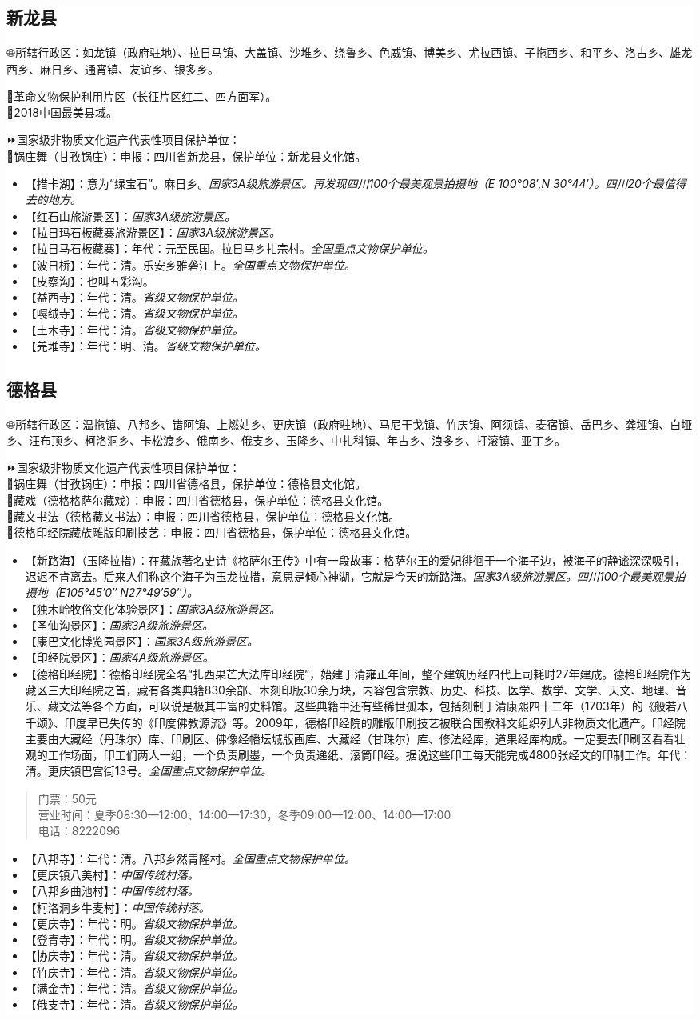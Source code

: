 ## 新龙县  
🌐所辖行政区：如龙镇（政府驻地）、拉日马镇、大盖镇、沙堆乡、绕鲁乡、色威镇、博美乡、尤拉西镇、子拖西乡、和平乡、洛古乡、雄龙西乡、麻日乡、通宵镇、友谊乡、银多乡。  

🚩革命文物保护利用片区（长征片区红二、四方面军）。  
🏅2018中国最美县域。  

⏩国家级非物质文化遗产代表性项目保护单位：  
🔸锅庄舞（甘孜锅庄）：申报：四川省新龙县，保护单位：新龙县文化馆。  

* 【措卡湖】：意为“绿宝石”。麻日乡。*国家3A级旅游景区。再发现四川100个最美观景拍摄地（E 100°08′,N 30°44′）。四川20个最值得去的地方。*  
* 【红石山旅游景区】：*国家3A级旅游景区。*  
* 【拉日玛石板藏寨旅游景区】：*国家3A级旅游景区。*  
* 【拉日马石板藏寨】：年代：元至民国。拉日马乡扎宗村。*全国重点文物保护单位。*  
* 【波日桥】：年代：清。乐安乡雅砻江上。*全国重点文物保护单位。*  
* 【皮察沟】：也叫五彩沟。  
* 【益西寺】：年代：清。*省级文物保护单位。*  
* 【嘎绒寺】：年代：清。*省级文物保护单位。*  
* 【土木寺】：年代：清。*省级文物保护单位。*  
* 【羌堆寺】：年代：明、清。*省级文物保护单位。*  

## 德格县  
🌐所辖行政区：温拖镇、八邦乡、错阿镇、上燃姑乡、更庆镇（政府驻地）、马尼干戈镇、竹庆镇、阿须镇、麦宿镇、岳巴乡、龚垭镇、白垭乡、汪布顶乡、柯洛洞乡、卡松渡乡、俄南乡、俄支乡、玉隆乡、中扎科镇、年古乡、浪多乡、打滚镇、亚丁乡。  

⏩国家级非物质文化遗产代表性项目保护单位：  
🔸锅庄舞（甘孜锅庄）：申报：四川省德格县，保护单位：德格县文化馆。  
🔸藏戏（德格格萨尔藏戏）：申报：四川省德格县，保护单位：德格县文化馆。  
🔸藏文书法（德格藏文书法）：申报：四川省德格县，保护单位：德格县文化馆。  
🔸德格印经院藏族雕版印刷技艺：申报：四川省德格县，保护单位：德格县文化馆。  

* 【新路海】（玉隆拉措）：在藏族著名史诗《格萨尔王传》中有一段故事：格萨尔王的爱妃徘徊于一个海子边，被海子的静谧深深吸引，迟迟不肯离去。后来人们称这个海子为玉龙拉措，意思是倾心神湖，它就是今天的新路海。*国家3A级旅游景区。四川100个最美观景拍摄地（E105°45′0″ N27°49′59″）。*  
* 【独木岭牧俗文化体验景区】：*国家3A级旅游景区。*  
* 【圣仙沟景区】：*国家3A级旅游景区。*  
* 【康巴文化博览园景区】：*国家3A级旅游景区。*  
* 【印经院景区】：*国家4A级旅游景区。*  
* 【德格印经院】：德格印经院全名“扎西果芒大法库印经院”，始建于清雍正年间，整个建筑历经四代上司耗时27年建成。德格印经院作为藏区三大印经院之首，藏有各类典籍830余部、木刻印版30余万块，内容包含宗教、历史、科技、医学、数学、文学、天文、地理、音乐、藏文法等各个方面，可以说是极其丰富的史料馆。这些典籍中还有些稀世孤本，包括刻制于清康熙四十二年（1703年）的《般若八千颂》、印度早已失传的《印度佛教源流》等。2009年，德格印经院的雕版印刷技艺被联合国教科文组织列人非物质文化遗产。印经院主要由大藏经（丹珠尔）库、印刷区、佛像经幡坛城版画库、大藏经（甘珠尔）库、修法经库，道果经库构成。一定要去印刷区看看壮观的工作场面，印工们两人一组，一个负责刷墨，一个负责递纸、滚筒印经。据说这些印工每天能完成4800张经文的印制工作。年代：清。更庆镇巴宫街13号。*全国重点文物保护单位。*  
> 门票：50元  
> 营业时间：夏季08:30—12:00、14:00—17:30，冬季09:00—12:00、14:00—17:00  
> 电话：8222096  
* 【八邦寺】：年代：清。八邦乡然青隆村。*全国重点文物保护单位。*  
* 【更庆镇八美村】：*中国传统村落。*  
* 【八邦乡曲池村】：*中国传统村落。*  
* 【柯洛洞乡牛麦村】：*中国传统村落。*  
* 【更庆寺】：年代：明。*省级文物保护单位。*  
* 【登青寺】：年代：明。*省级文物保护单位。*  
* 【协庆寺】：年代：清。*省级文物保护单位。*  
* 【竹庆寺】：年代：清。*省级文物保护单位。*  
* 【满金寺】：年代：清。*省级文物保护单位。*  
* 【俄支寺】：年代：清。*省级文物保护单位。*  

